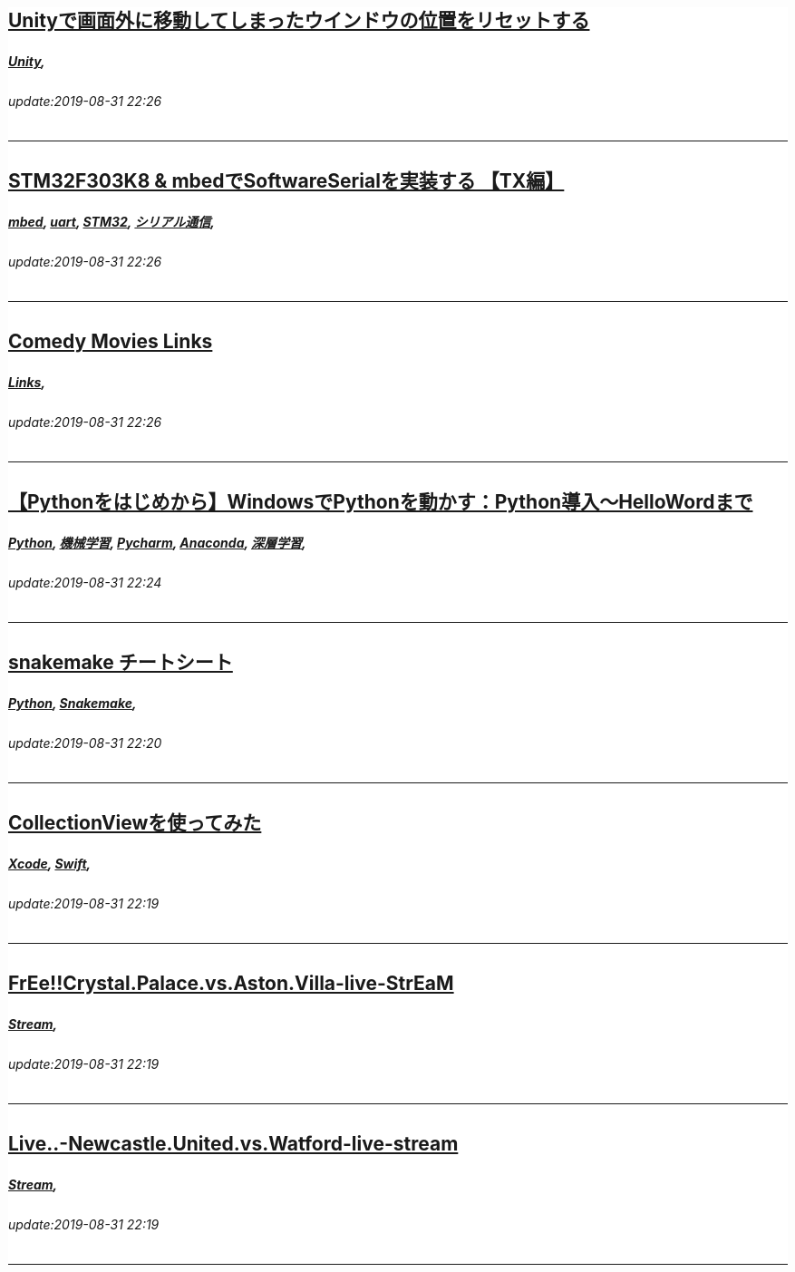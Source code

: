 ## [Unityで画面外に移動してしまったウインドウの位置をリセットする](https://qiita.com/shiena/items/f94a66e6b0a1453998f6)
##### [Unity](https://qiita.com/tags/Unity), 
###### update:2019-08-31 22:26
---
## [STM32F303K8 & mbedでSoftwareSerialを実装する 【TX編】](https://qiita.com/YuseiIto/items/ddc15a77fd7b57ffa757)
##### [mbed](https://qiita.com/tags/mbed), [uart](https://qiita.com/tags/uart), [STM32](https://qiita.com/tags/STM32), [シリアル通信](https://qiita.com/tags/シリアル通信), 
###### update:2019-08-31 22:26
---
## [Comedy Movies Links](https://qiita.com/gaxikabi/items/b8d96ab0c9ab27487278)
##### [Links](https://qiita.com/tags/Links), 
###### update:2019-08-31 22:26
---
## [【Pythonをはじめから】WindowsでPythonを動かす：Python導入～HelloWordまで](https://qiita.com/SopdetAlShira/items/b42c66c40748f152e8df)
##### [Python](https://qiita.com/tags/Python), [機械学習](https://qiita.com/tags/機械学習), [Pycharm](https://qiita.com/tags/Pycharm), [Anaconda](https://qiita.com/tags/Anaconda), [深層学習](https://qiita.com/tags/深層学習), 
###### update:2019-08-31 22:24
---
## [snakemake チートシート](https://qiita.com/smatsumoto78/items/998c2e8101e0b57f8060)
##### [Python](https://qiita.com/tags/Python), [Snakemake](https://qiita.com/tags/Snakemake), 
###### update:2019-08-31 22:20
---
## [CollectionViewを使ってみた](https://qiita.com/kyokio/items/8d6f994ed416154005f5)
##### [Xcode](https://qiita.com/tags/Xcode), [Swift](https://qiita.com/tags/Swift), 
###### update:2019-08-31 22:19
---
## [FrEe!!Crystal.Palace.vs.Aston.Villa-live-StrEaM](https://qiita.com/EPL_Live/items/f0b0a949762334ef38da)
##### [Stream](https://qiita.com/tags/Stream), 
###### update:2019-08-31 22:19
---
## [Live..-Newcastle.United.vs.Watford-live-stream](https://qiita.com/EPL_Live/items/5b98d4f91db93ec398d0)
##### [Stream](https://qiita.com/tags/Stream), 
###### update:2019-08-31 22:19
---